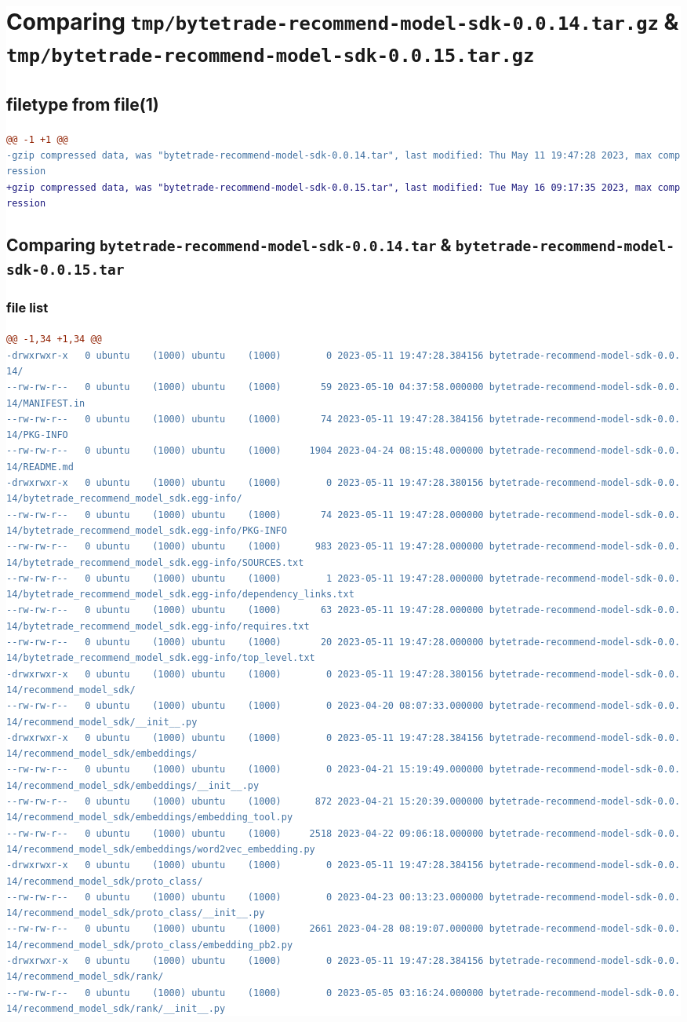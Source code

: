 # Comparing `tmp/bytetrade-recommend-model-sdk-0.0.14.tar.gz` & `tmp/bytetrade-recommend-model-sdk-0.0.15.tar.gz`

## filetype from file(1)

```diff
@@ -1 +1 @@
-gzip compressed data, was "bytetrade-recommend-model-sdk-0.0.14.tar", last modified: Thu May 11 19:47:28 2023, max compression
+gzip compressed data, was "bytetrade-recommend-model-sdk-0.0.15.tar", last modified: Tue May 16 09:17:35 2023, max compression
```

## Comparing `bytetrade-recommend-model-sdk-0.0.14.tar` & `bytetrade-recommend-model-sdk-0.0.15.tar`

### file list

```diff
@@ -1,34 +1,34 @@
-drwxrwxr-x   0 ubuntu    (1000) ubuntu    (1000)        0 2023-05-11 19:47:28.384156 bytetrade-recommend-model-sdk-0.0.14/
--rw-rw-r--   0 ubuntu    (1000) ubuntu    (1000)       59 2023-05-10 04:37:58.000000 bytetrade-recommend-model-sdk-0.0.14/MANIFEST.in
--rw-rw-r--   0 ubuntu    (1000) ubuntu    (1000)       74 2023-05-11 19:47:28.384156 bytetrade-recommend-model-sdk-0.0.14/PKG-INFO
--rw-rw-r--   0 ubuntu    (1000) ubuntu    (1000)     1904 2023-04-24 08:15:48.000000 bytetrade-recommend-model-sdk-0.0.14/README.md
-drwxrwxr-x   0 ubuntu    (1000) ubuntu    (1000)        0 2023-05-11 19:47:28.380156 bytetrade-recommend-model-sdk-0.0.14/bytetrade_recommend_model_sdk.egg-info/
--rw-rw-r--   0 ubuntu    (1000) ubuntu    (1000)       74 2023-05-11 19:47:28.000000 bytetrade-recommend-model-sdk-0.0.14/bytetrade_recommend_model_sdk.egg-info/PKG-INFO
--rw-rw-r--   0 ubuntu    (1000) ubuntu    (1000)      983 2023-05-11 19:47:28.000000 bytetrade-recommend-model-sdk-0.0.14/bytetrade_recommend_model_sdk.egg-info/SOURCES.txt
--rw-rw-r--   0 ubuntu    (1000) ubuntu    (1000)        1 2023-05-11 19:47:28.000000 bytetrade-recommend-model-sdk-0.0.14/bytetrade_recommend_model_sdk.egg-info/dependency_links.txt
--rw-rw-r--   0 ubuntu    (1000) ubuntu    (1000)       63 2023-05-11 19:47:28.000000 bytetrade-recommend-model-sdk-0.0.14/bytetrade_recommend_model_sdk.egg-info/requires.txt
--rw-rw-r--   0 ubuntu    (1000) ubuntu    (1000)       20 2023-05-11 19:47:28.000000 bytetrade-recommend-model-sdk-0.0.14/bytetrade_recommend_model_sdk.egg-info/top_level.txt
-drwxrwxr-x   0 ubuntu    (1000) ubuntu    (1000)        0 2023-05-11 19:47:28.380156 bytetrade-recommend-model-sdk-0.0.14/recommend_model_sdk/
--rw-rw-r--   0 ubuntu    (1000) ubuntu    (1000)        0 2023-04-20 08:07:33.000000 bytetrade-recommend-model-sdk-0.0.14/recommend_model_sdk/__init__.py
-drwxrwxr-x   0 ubuntu    (1000) ubuntu    (1000)        0 2023-05-11 19:47:28.384156 bytetrade-recommend-model-sdk-0.0.14/recommend_model_sdk/embeddings/
--rw-rw-r--   0 ubuntu    (1000) ubuntu    (1000)        0 2023-04-21 15:19:49.000000 bytetrade-recommend-model-sdk-0.0.14/recommend_model_sdk/embeddings/__init__.py
--rw-rw-r--   0 ubuntu    (1000) ubuntu    (1000)      872 2023-04-21 15:20:39.000000 bytetrade-recommend-model-sdk-0.0.14/recommend_model_sdk/embeddings/embedding_tool.py
--rw-rw-r--   0 ubuntu    (1000) ubuntu    (1000)     2518 2023-04-22 09:06:18.000000 bytetrade-recommend-model-sdk-0.0.14/recommend_model_sdk/embeddings/word2vec_embedding.py
-drwxrwxr-x   0 ubuntu    (1000) ubuntu    (1000)        0 2023-05-11 19:47:28.384156 bytetrade-recommend-model-sdk-0.0.14/recommend_model_sdk/proto_class/
--rw-rw-r--   0 ubuntu    (1000) ubuntu    (1000)        0 2023-04-23 00:13:23.000000 bytetrade-recommend-model-sdk-0.0.14/recommend_model_sdk/proto_class/__init__.py
--rw-rw-r--   0 ubuntu    (1000) ubuntu    (1000)     2661 2023-04-28 08:19:07.000000 bytetrade-recommend-model-sdk-0.0.14/recommend_model_sdk/proto_class/embedding_pb2.py
-drwxrwxr-x   0 ubuntu    (1000) ubuntu    (1000)        0 2023-05-11 19:47:28.384156 bytetrade-recommend-model-sdk-0.0.14/recommend_model_sdk/rank/
--rw-rw-r--   0 ubuntu    (1000) ubuntu    (1000)        0 2023-05-05 03:16:24.000000 bytetrade-recommend-model-sdk-0.0.14/recommend_model_sdk/rank/__init__.py
```